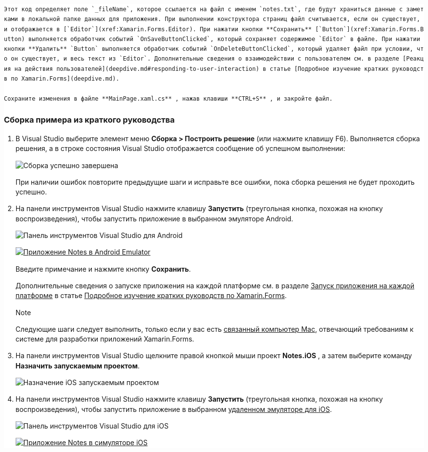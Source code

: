     Этот код определяет поле `_fileName`, которое ссылается на файл с именем `notes.txt`, где будут храниться данные с заметками в локальной папке данных для приложения. При выполнении конструктора страниц файл считывается, если он существует, и отображается в [`Editor`](xref:Xamarin.Forms.Editor). При нажатии кнопки **Сохранить** [`Button`](xref:Xamarin.Forms.Button) выполняется обработчик событий `OnSaveButtonClicked`, который сохраняет содержимое `Editor` в файле. При нажатии кнопки **Удалить** `Button` выполняется обработчик событий `OnDeleteButtonClicked`, который удаляет файл при условии, что он существует, и весь текст из `Editor`. Дополнительные сведения о взаимодействии с пользователем см. в разделе [Реакция на действия пользователей](deepdive.md#responding-to-user-interaction) в статье [Подробное изучение кратких руководств по Xamarin.Forms](deepdive.md).

    Сохраните изменения в файле **MainPage.xaml.cs** , нажав клавиши **CTRL+S** , и закройте файл.

### <a name="building-the-quickstart"></a>Сборка примера из краткого руководства

1. В Visual Studio выберите элемент меню **Сборка > Построить решение** (или нажмите клавишу F6). Выполняется сборка решения, а в строке состояния Visual Studio отображается сообщение об успешном выполнении:

      ![Сборка успешно завершена](single-page-images/vs/build-succeeded.png)

    При наличии ошибок повторите предыдущие шаги и исправьте все ошибки, пока сборка решения не будет проходить успешно.

2. На панели инструментов Visual Studio нажмите клавишу **Запустить** (треугольная кнопка, похожая на кнопку воспроизведения), чтобы запустить приложение в выбранном эмуляторе Android.

    ![Панель инструментов Visual Studio для Android](single-page-images/vs/android-start.png)

    [![Приложение Notes в Android Emulator](single-page-images/vs/notes-android.png)](single-page-images/vs/notes-android-large.png#lightbox "Приложение Notes в симуляторе Android")

    Введите примечание и нажмите кнопку **Сохранить**.

    Дополнительные сведения о запуске приложения на каждой платформе см. в разделе [Запуск приложения на каждой платформе](deepdive.md#launching-the-application-on-each-platform) в статье [Подробное изучение кратких руководств по Xamarin.Forms](deepdive.md).

    > [!NOTE]
    > Следующие шаги следует выполнить, только если у вас есть [связанный компьютер Mac](~/ios/get-started/installation/windows/connecting-to-mac/index.md), отвечающий требованиям к системе для разработки приложений Xamarin.Forms.

3. На панели инструментов Visual Studio щелкните правой кнопкой мыши проект **Notes.iOS** , а затем выберите команду **Назначить запускаемым проектом**.

      ![Назначение iOS запускаемым проектом](single-page-images/vs/set-as-startup-project-ios.png)

4. На панели инструментов Visual Studio нажмите клавишу **Запустить** (треугольная кнопка, похожая на кнопку воспроизведения), чтобы запустить приложение в выбранном [удаленном эмуляторе для iOS](~/tools/ios-simulator/index.md).

    ![Панель инструментов Visual Studio для iOS](single-page-images/vs/ios-start.png)

    [![Приложение Notes в симуляторе iOS](single-page-images/vs/notes-ios.png)](single-page-images/vs/notes-ios-large.png#lightbox "Приложение Notes в симуляторе iOS")
